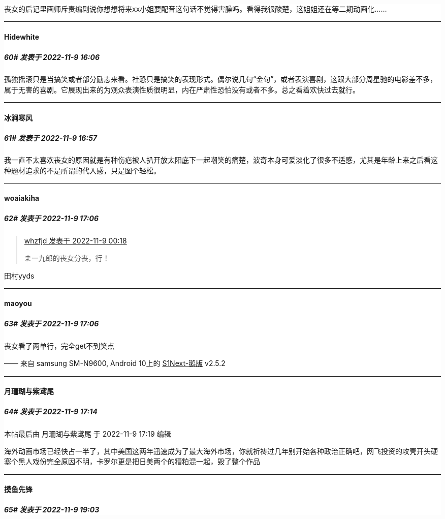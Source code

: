 丧女的后记里画师斥责编剧说你想想将来xx小姐要配音这句话不觉得害臊吗。看得我很酸楚，这姐姐还在等二期动画化……

*****

####  Hidewhite  
##### 60#       发表于 2022-11-9 16:06

孤独摇滚只是当搞笑或者部分励志来看。社恐只是搞笑的表现形式。偶尔说几句“金句”，或者表演喜剧，这跟大部分周星驰的电影差不多，属于无害的喜剧。它展现出来的为观众表演性质很明显，内在严肃性恐怕没有或者不多。总之看着欢快过去就行。



*****

####  冰涧寒风  
##### 61#       发表于 2022-11-9 16:57

我一直不太喜欢丧女的原因就是有种伤疤被人扒开放太阳底下一起嘲笑的痛楚，波奇本身可爱淡化了很多不适感，尤其是年龄上来之后看这种题材追求的不是所谓的代入感，只是图个轻松。



*****

####  woaiakiha  
##### 62#       发表于 2022-11-9 17:06

<blockquote><a href="httphttps://bbs.saraba1st.com/2b/forum.php?mod=redirect&amp;goto=findpost&amp;pid=58344304&amp;ptid=2103968" target="_blank">whzfjd 发表于 2022-11-9 00:18</a>

まー九郎的丧女分丧，行！</blockquote>
田村yyds

*****

####  maoyou  
##### 63#       发表于 2022-11-9 17:06

丧女看了两单行，完全get不到笑点

—— 来自 samsung SM-N9600, Android 10上的 [S1Next-鹅版](https://github.com/ykrank/S1-Next/releases) v2.5.2



*****

####  月珊瑚与紫鸢尾  
##### 64#       发表于 2022-11-9 17:14

 本帖最后由 月珊瑚与紫鸢尾 于 2022-11-9 17:19 编辑 

海外动画市场已经快占一半了，其中美国这两年迅速成为了最大海外市场，你就祈祷过几年别开始各种政治正确吧，网飞投资的攻壳开头硬塞个黑人戏份完全原因不明，卡罗尔更是把日美两个的糟粕混一起，毁了整个作品



*****

####  摸鱼先锋  
##### 65#       发表于 2022-11-9 19:03
